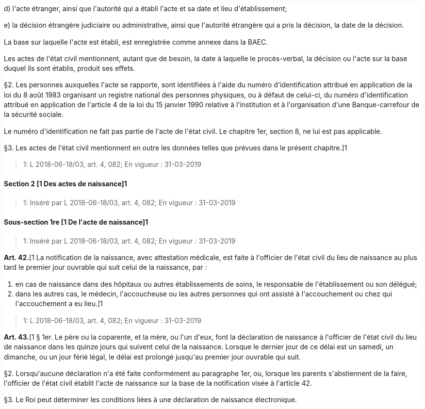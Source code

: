 d) l'acte étranger, ainsi que l'autorité qui a établi l'acte et sa date et lieu d'établissement;

e) la décision étrangère judiciaire ou administrative, ainsi que l'autorité étrangère qui a pris la décision, la date de la décision.

La base sur laquelle l'acte est établi, est enregistrée comme annexe dans la BAEC.

Les actes de l'état civil mentionnent, autant que de besoin, la date à laquelle le procès-verbal, la décision ou l'acte sur la base duquel ils sont établis, produit ses effets.


§2.  Les personnes auxquelles l'acte se rapporte, sont identifiées à l'aide du numéro d'identification attribué en application de la loi du 8 août 1983 organisant un registre national des personnes physiques, ou à défaut de celui-ci, du numéro d'identification attribué en application de l'article 4 de la loi du 15 janvier 1990 relative à l'institution et à l'organisation d'une Banque-carrefour de la sécurité sociale.

Le numéro d'identification ne fait pas partie de l'acte de l'état civil. Le chapitre 1er, section 8, ne lui est pas applicable.


§3.  Les actes de l'état civil mentionnent en outre les données telles que prévues dans le présent chapitre.]1

> 1: L 2018-06-18/03, art. 4, 082; En vigueur : 31-03-2019


#### Section 2  [1 Des actes de naissance]1

> 1: Inséré par L 2018-06-18/03, art. 4, 082; En vigueur : 31-03-2019


#### Sous-section 1re  [1 De l'acte de naissance]1

> 1: Inséré par L 2018-06-18/03, art. 4, 082; En vigueur : 31-03-2019



**Art. 42.**[1 La notification de la naissance, avec attestation médicale, est faite à l'officier de l'état civil du lieu de naissance au plus tard le premier jour ouvrable qui suit celui de la naissance, par :
 1. en cas de naissance dans des hôpitaux ou autres établissements de soins, le responsable de l'établissement ou son délégué;
 2. dans les autres cas, le médecin, l'accoucheuse ou les autres personnes qui ont assisté à l'accouchement ou chez qui l'accouchement a eu lieu.]1

> 1: L 2018-06-18/03, art. 4, 082; En vigueur : 31-03-2019



**Art. 43.**[1 § 1er. Le père ou la coparente, et la mère, ou l'un d'eux, font la déclaration de naissance à l'officier de l'état civil du lieu de naissance dans les quinze jours qui suivent celui de la naissance. Lorsque le dernier jour de ce délai est un samedi, un dimanche, ou un jour férié légal, le délai est prolongé jusqu'au premier jour ouvrable qui suit.


§2.  Lorsqu'aucune déclaration n'a été faite conformément au paragraphe 1er, ou, lorsque les parents s'abstiennent de la faire, l'officier de l'état civil établit l'acte de naissance sur la base de la notification visée à l'article 42.


§3.  Le Roi peut déterminer les conditions liées à une déclaration de naissance électronique.
